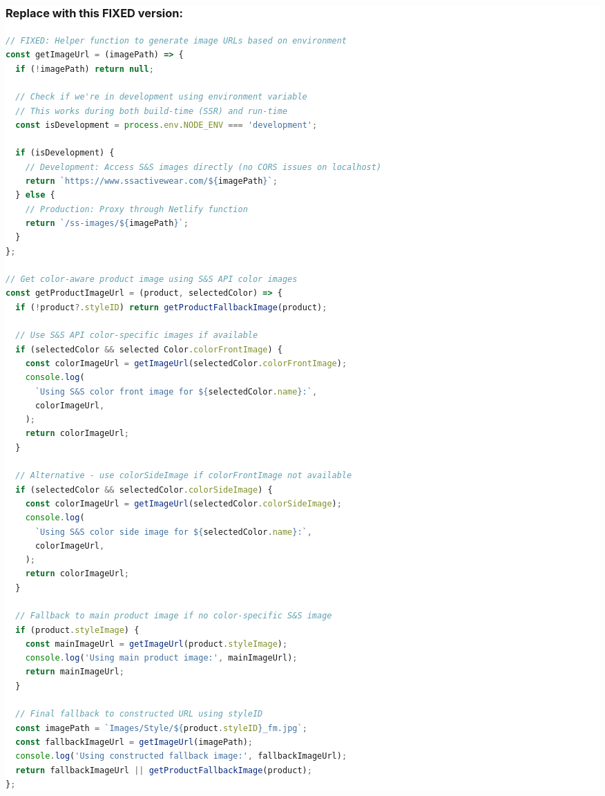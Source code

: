 
### **Replace with this FIXED version:**

```javascript
// FIXED: Helper function to generate image URLs based on environment
const getImageUrl = (imagePath) => {
  if (!imagePath) return null;

  // Check if we're in development using environment variable
  // This works during both build-time (SSR) and run-time
  const isDevelopment = process.env.NODE_ENV === 'development';

  if (isDevelopment) {
    // Development: Access S&S images directly (no CORS issues on localhost)
    return `https://www.ssactivewear.com/${imagePath}`;
  } else {
    // Production: Proxy through Netlify function
    return `/ss-images/${imagePath}`;
  }
};

// Get color-aware product image using S&S API color images
const getProductImageUrl = (product, selectedColor) => {
  if (!product?.styleID) return getProductFallbackImage(product);

  // Use S&S API color-specific images if available
  if (selectedColor && selected Color.colorFrontImage) {
    const colorImageUrl = getImageUrl(selectedColor.colorFrontImage);
    console.log(
      `Using S&S color front image for ${selectedColor.name}:`,
      colorImageUrl,
    );
    return colorImageUrl;
  }

  // Alternative - use colorSideImage if colorFrontImage not available
  if (selectedColor && selectedColor.colorSideImage) {
    const colorImageUrl = getImageUrl(selectedColor.colorSideImage);
    console.log(
      `Using S&S color side image for ${selectedColor.name}:`,
      colorImageUrl,
    );
    return colorImageUrl;
  }

  // Fallback to main product image if no color-specific S&S image
  if (product.styleImage) {
    const mainImageUrl = getImageUrl(product.styleImage);
    console.log('Using main product image:', mainImageUrl);
    return mainImageUrl;
  }

  // Final fallback to constructed URL using styleID
  const imagePath = `Images/Style/${product.styleID}_fm.jpg`;
  const fallbackImageUrl = getImageUrl(imagePath);
  console.log('Using constructed fallback image:', fallbackImageUrl);
  return fallbackImageUrl || getProductFallbackImage(product);
};
```
